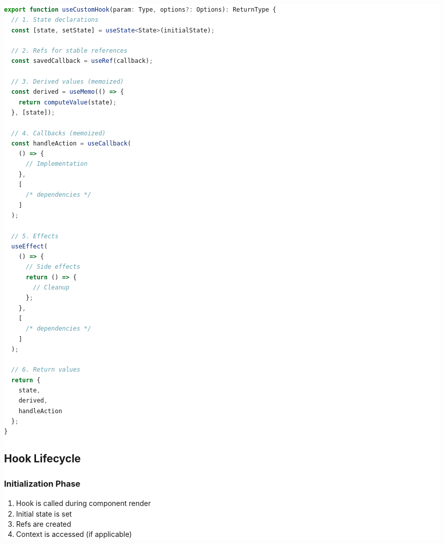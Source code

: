 ```typescript
export function useCustomHook(param: Type, options?: Options): ReturnType {
  // 1. State declarations
  const [state, setState] = useState<State>(initialState);

  // 2. Refs for stable references
  const savedCallback = useRef(callback);

  // 3. Derived values (memoized)
  const derived = useMemo(() => {
    return computeValue(state);
  }, [state]);

  // 4. Callbacks (memoized)
  const handleAction = useCallback(
    () => {
      // Implementation
    },
    [
      /* dependencies */
    ]
  );

  // 5. Effects
  useEffect(
    () => {
      // Side effects
      return () => {
        // Cleanup
      };
    },
    [
      /* dependencies */
    ]
  );

  // 6. Return values
  return {
    state,
    derived,
    handleAction
  };
}
```

## Hook Lifecycle

### Initialization Phase

1. Hook is called during component render
2. Initial state is set
3. Refs are created
4. Context is accessed (if applicable)
